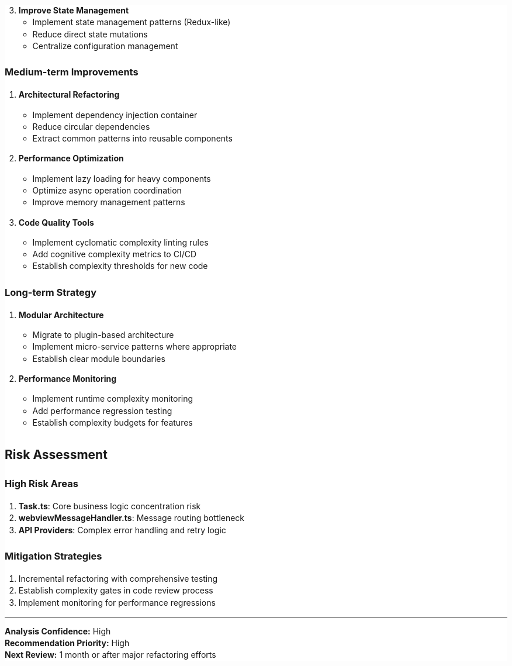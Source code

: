 3. **Improve State Management**
   - Implement state management patterns (Redux-like)
   - Reduce direct state mutations
   - Centralize configuration management

### Medium-term Improvements

1. **Architectural Refactoring**
   - Implement dependency injection container
   - Reduce circular dependencies
   - Extract common patterns into reusable components

2. **Performance Optimization**
   - Implement lazy loading for heavy components
   - Optimize async operation coordination
   - Improve memory management patterns

3. **Code Quality Tools**
   - Implement cyclomatic complexity linting rules
   - Add cognitive complexity metrics to CI/CD
   - Establish complexity thresholds for new code

### Long-term Strategy

1. **Modular Architecture**
   - Migrate to plugin-based architecture
   - Implement micro-service patterns where appropriate
   - Establish clear module boundaries

2. **Performance Monitoring**
   - Implement runtime complexity monitoring
   - Add performance regression testing
   - Establish complexity budgets for features

## Risk Assessment

### High Risk Areas
1. **Task.ts**: Core business logic concentration risk
2. **webviewMessageHandler.ts**: Message routing bottleneck
3. **API Providers**: Complex error handling and retry logic

### Mitigation Strategies
1. Incremental refactoring with comprehensive testing
2. Establish complexity gates in code review process
3. Implement monitoring for performance regressions

---

**Analysis Confidence:** High  
**Recommendation Priority:** High  
**Next Review:** 1 month or after major refactoring efforts
